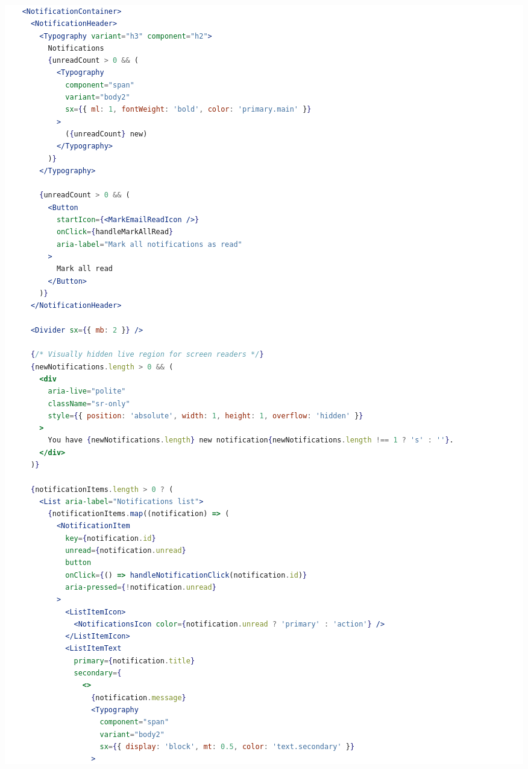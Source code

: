 ```jsx
    <NotificationContainer>
      <NotificationHeader>
        <Typography variant="h3" component="h2">
          Notifications
          {unreadCount > 0 && (
            <Typography
              component="span"
              variant="body2"
              sx={{ ml: 1, fontWeight: 'bold', color: 'primary.main' }}
            >
              ({unreadCount} new)
            </Typography>
          )}
        </Typography>
        
        {unreadCount > 0 && (
          <Button
            startIcon={<MarkEmailReadIcon />}
            onClick={handleMarkAllRead}
            aria-label="Mark all notifications as read"
          >
            Mark all read
          </Button>
        )}
      </NotificationHeader>
      
      <Divider sx={{ mb: 2 }} />
      
      {/* Visually hidden live region for screen readers */}
      {newNotifications.length > 0 && (
        <div
          aria-live="polite"
          className="sr-only"
          style={{ position: 'absolute', width: 1, height: 1, overflow: 'hidden' }}
        >
          You have {newNotifications.length} new notification{newNotifications.length !== 1 ? 's' : ''}.
        </div>
      )}
      
      {notificationItems.length > 0 ? (
        <List aria-label="Notifications list">
          {notificationItems.map((notification) => (
            <NotificationItem
              key={notification.id}
              unread={notification.unread}
              button
              onClick={() => handleNotificationClick(notification.id)}
              aria-pressed={!notification.unread}
            >
              <ListItemIcon>
                <NotificationsIcon color={notification.unread ? 'primary' : 'action'} />
              </ListItemIcon>
              <ListItemText
                primary={notification.title}
                secondary={
                  <>
                    {notification.message}
                    <Typography
                      component="span"
                      variant="body2"
                      sx={{ display: 'block', mt: 0.5, color: 'text.secondary' }}
                    >
```
